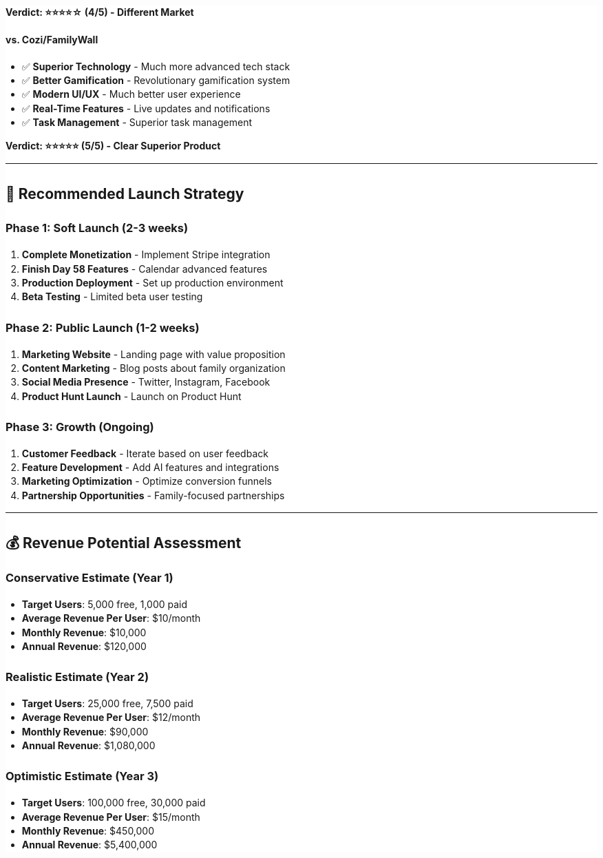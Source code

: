 **Verdict: ⭐⭐⭐⭐☆ (4/5) - Different Market**

#### **vs. Cozi/FamilyWall**
- ✅ **Superior Technology** - Much more advanced tech stack
- ✅ **Better Gamification** - Revolutionary gamification system
- ✅ **Modern UI/UX** - Much better user experience
- ✅ **Real-Time Features** - Live updates and notifications
- ✅ **Task Management** - Superior task management

**Verdict: ⭐⭐⭐⭐⭐ (5/5) - Clear Superior Product**

---

## 🎯 **Recommended Launch Strategy**

### **Phase 1: Soft Launch (2-3 weeks)**
1. **Complete Monetization** - Implement Stripe integration
2. **Finish Day 58 Features** - Calendar advanced features
3. **Production Deployment** - Set up production environment
4. **Beta Testing** - Limited beta user testing

### **Phase 2: Public Launch (1-2 weeks)**
1. **Marketing Website** - Landing page with value proposition
2. **Content Marketing** - Blog posts about family organization
3. **Social Media Presence** - Twitter, Instagram, Facebook
4. **Product Hunt Launch** - Launch on Product Hunt

### **Phase 3: Growth (Ongoing)**
1. **Customer Feedback** - Iterate based on user feedback
2. **Feature Development** - Add AI features and integrations
3. **Marketing Optimization** - Optimize conversion funnels
4. **Partnership Opportunities** - Family-focused partnerships

---

## 💰 **Revenue Potential Assessment**

### **Conservative Estimate (Year 1)**
- **Target Users**: 5,000 free, 1,000 paid
- **Average Revenue Per User**: $10/month
- **Monthly Revenue**: $10,000
- **Annual Revenue**: $120,000

### **Realistic Estimate (Year 2)**
- **Target Users**: 25,000 free, 7,500 paid
- **Average Revenue Per User**: $12/month
- **Monthly Revenue**: $90,000
- **Annual Revenue**: $1,080,000

### **Optimistic Estimate (Year 3)**
- **Target Users**: 100,000 free, 30,000 paid
- **Average Revenue Per User**: $15/month
- **Monthly Revenue**: $450,000
- **Annual Revenue**: $5,400,000
